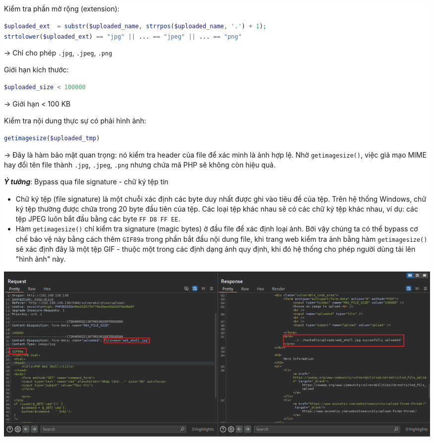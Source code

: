    Kiểm tra phần mở rộng (extension):

   ```php
   $uploaded_ext  = substr($uploaded_name, strrpos($uploaded_name, '.') + 1);
   strtolower($uploaded_ext) == "jpg" || ... == "jpeg" || ... == "png"
   ```

   → Chỉ cho phép `.jpg`, `.jpeg`, `.png`

   Giới hạn kích thước:
   
   ```php
   $uploaded_size < 100000
   ```

   → Giới hạn < 100 KB

   Kiểm tra nội dung thực sự có phải hình ảnh:

   ```php
   getimagesize($uploaded_tmp)
   ```
   
   → Đây là hàm bảo mật quan trọng: nó kiểm tra header của file để xác minh là ảnh hợp lệ. Nhờ `getimagesize()`, việc giả mạo MIME hay đổi tên file thành `.jpg`, `.jpeg`, `.png` nhưng chứa mã PHP sẽ không còn hiệu quả.

   ***Ý tưởng***: Bypass qua file signature - chữ ký tệp tin

   - Chữ ký tệp (file signature) là một chuỗi xác định các byte duy nhất được ghi vào tiêu đề của tệp. Trên hệ thống Windows, chữ ký tệp thường được chứa trong 20 byte đầu tiên của tệp. Các loại tệp khác nhau sẽ có các chữ ký tệp khác nhau, ví dụ: các tệp JPEG luôn bắt đầu bằng các byte `FF D8 FF EE`.
   - Hàm `getimagesize()` chỉ kiểm tra signature (magic bytes) ở đầu file để xác định loại ảnh. Bởi vậy chúng ta có thể bypass cơ chế bảo vệ này bằng cách thêm `GIF89a` trong phần bắt đầu nội dung file, khi trang web kiểm tra ảnh bằng hàm `getimagesize()` sẽ xác định đây là một tệp GIF - thuộc một trong các định dạng ảnh quy định, khi đó hệ thống cho phép người dùng tải lên "hình ảnh" này.

   ![](./images/15-07-43.png)
